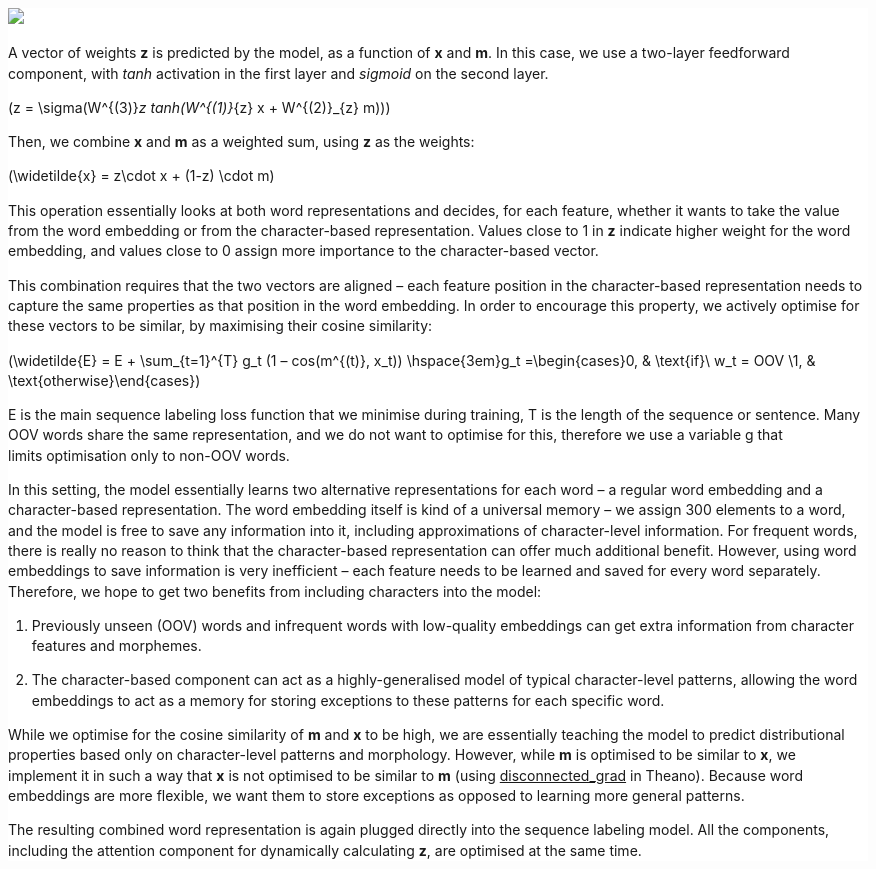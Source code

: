 [![](http://www.marekrei.com/blog/wp-content/uploads/2016/12/attention_graph-300x238.png)
](http://www.marekrei.com/blog/wp-content/uploads/2016/12/attention_graph.png)

A vector of weights **z** is predicted by the model, as a function of **x** and **m**. In this case, we use a two-layer feedforward component, with *tanh* activation in the first layer and *sigmoid* on the second layer.

\(z = \sigma(W^{(3)}_z tanh(W^{(1)}_{z} x + W^{(2)}_{z} m))\)

Then, we combine **x** and **m** as a weighted sum, using **z** as the weights:

\(\widetilde{x} = z\cdot x + (1-z) \cdot m\)

This operation essentially looks at both word representations and decides, for each feature, whether it wants to take the value from the word embedding or from the character-based representation. Values close to 1 in **z** indicate higher weight for the word embedding, and values close to 0 assign more importance to the character-based vector.

This combination requires that the two vectors are aligned – each feature position in the character-based representation needs to capture the same properties as that position in the word embedding. In order to encourage this property, we actively optimise for these vectors to be similar, by maximising their cosine similarity:

\(\widetilde{E} = E + \sum_{t=1}^{T} g_t (1 – cos(m^{(t)}, x_t)) \hspace{3em}g_t =\begin{cases}0, & \text{if}\ w_t = OOV \\1, & \text{otherwise}\end{cases}\)

E is the main sequence labeling loss function that we minimise during training, T is the length of the sequence or sentence. Many OOV words share the same representation, and we do not want to optimise for this, therefore we use a variable g that limits optimisation only to non-OOV words.

In this setting, the model essentially learns two alternative representations for each word – a regular word embedding and a character-based representation. The word embedding itself is kind of a universal memory – we assign 300 elements to a word, and the model is free to save any information into it, including approximations of character-level information. For frequent words, there is really no reason to think that the character-based representation can offer much additional benefit. However, using word embeddings to save information is very inefficient – each feature needs to be learned and saved for every word separately. Therefore, we hope to get two benefits from including characters into the model:

1. Previously unseen (OOV) words and infrequent words with low-quality embeddings can get extra information from character features and morphemes.

1. The character-based component can act as a highly-generalised model of typical character-level patterns, allowing the word embeddings to act as a memory for storing exceptions to these patterns for each specific word.


While we optimise for the cosine similarity of **m** and **x** to be high, we are essentially teaching the model to predict distributional properties based only on character-level patterns and morphology. However, while **m** is optimised to be similar to **x**, we implement it in such a way that **x** is not optimised to be similar to **m** (using [disconnected_grad](http://deeplearning.net/software/theano/library/gradient.html#theano.gradient.disconnected_grad) in Theano). Because word embeddings are more flexible, we want them to store exceptions as opposed to learning more general patterns.

The resulting combined word representation is again plugged directly into the sequence labeling model. All the components, including the attention component for dynamically calculating **z**, are optimised at the same time.
